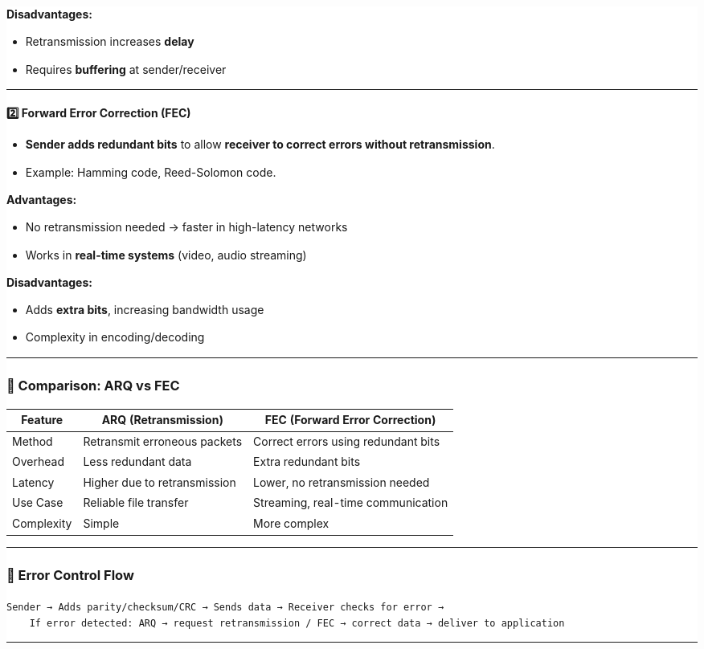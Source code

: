 
**Disadvantages:**

-   Retransmission increases **delay**
    
-   Requires **buffering** at sender/receiver
    

----------

#### 2️⃣ **Forward Error Correction (FEC)**

-   **Sender adds redundant bits** to allow **receiver to correct errors without retransmission**.
    
-   Example: Hamming code, Reed-Solomon code.
    

**Advantages:**

-   No retransmission needed → faster in high-latency networks
    
-   Works in **real-time systems** (video, audio streaming)
    

**Disadvantages:**

-   Adds **extra bits**, increasing bandwidth usage
    
-   Complexity in encoding/decoding
    

----------

### 🔹 Comparison: ARQ vs FEC

| Feature              | ARQ (Retransmission)          | FEC (Forward Error Correction)        |
|---------------------|--------------------------------|--------------------------------------|
| Method              | Retransmit erroneous packets  | Correct errors using redundant bits  |
| Overhead            | Less redundant data           | Extra redundant bits                  |
| Latency             | Higher due to retransmission  | Lower, no retransmission needed      |
| Use Case            | Reliable file transfer        | Streaming, real-time communication   |
| Complexity          | Simple                        | More complex                          |


----------

### 🔹 Error Control Flow

```markdown
Sender → Adds parity/checksum/CRC → Sends data → Receiver checks for error → 
    If error detected: ARQ → request retransmission / FEC → correct data → deliver to application

```

----------
